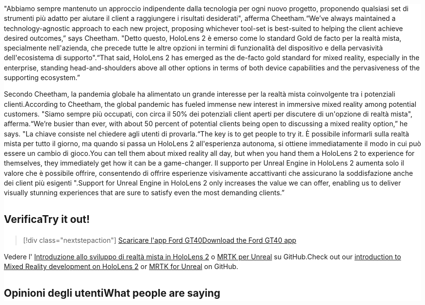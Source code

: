 <span data-ttu-id="24f98-204">"Abbiamo sempre mantenuto un approccio indipendente dalla tecnologia per ogni nuovo progetto, proponendo qualsiasi set di strumenti più adatto per aiutare il client a raggiungere i risultati desiderati", afferma Cheetham.</span><span class="sxs-lookup"><span data-stu-id="24f98-204">“We’ve always maintained a technology-agnostic approach to each new project, proposing whichever tool-set is best-suited to helping the client achieve desired outcomes,” says Cheetham.</span></span> <span data-ttu-id="24f98-205">"Detto questo, HoloLens 2 è emerso come lo standard Gold de facto per la realtà mista, specialmente nell'azienda, che precede tutte le altre opzioni in termini di funzionalità del dispositivo e della pervasività dell'ecosistema di supporto".</span><span class="sxs-lookup"><span data-stu-id="24f98-205">“That said, HoloLens 2 has emerged as the de-facto gold standard for mixed reality, especially in the enterprise, standing head-and-shoulders above all other options in terms of both device capabilities and the pervasiveness of the supporting ecosystem.”</span></span>

<span data-ttu-id="24f98-206">Secondo Cheetham, la pandemia globale ha alimentato un grande interesse per la realtà mista coinvolgente tra i potenziali clienti.</span><span class="sxs-lookup"><span data-stu-id="24f98-206">According to Cheetham, the global pandemic has fueled immense new interest in immersive mixed reality among potential customers.</span></span> <span data-ttu-id="24f98-207">"Siamo sempre più occupati, con circa il 50% dei potenziali client aperti per discutere di un'opzione di realtà mista", afferma.</span><span class="sxs-lookup"><span data-stu-id="24f98-207">“We’re busier than ever, with about 50 percent of potential clients being open to discussing a mixed reality option,” he says.</span></span> <span data-ttu-id="24f98-208">"La chiave consiste nel chiedere agli utenti di provarla.</span><span class="sxs-lookup"><span data-stu-id="24f98-208">“The key is to get people to try it.</span></span> <span data-ttu-id="24f98-209">È possibile informarli sulla realtà mista per tutto il giorno, ma quando si passa un HoloLens 2 all'esperienza autonoma, si ottiene immediatamente il modo in cui può essere un cambio di gioco.</span><span class="sxs-lookup"><span data-stu-id="24f98-209">You can tell them about mixed reality all day, but when you hand them a HoloLens 2 to experience for themselves, they immediately get how it can be a game-changer.</span></span> <span data-ttu-id="24f98-210">Il supporto per Unreal Engine in HoloLens 2 aumenta solo il valore che è possibile offrire, consentendo di offrire esperienze visivamente accattivanti che assicurano la soddisfazione anche dei client più esigenti ".</span><span class="sxs-lookup"><span data-stu-id="24f98-210">Support for Unreal Engine in HoloLens 2 only increases the value we can offer, enabling us to deliver visually stunning experiences that are sure to satisfy even the most demanding clients.”</span></span>

## <a name="try-it-out"></a><span data-ttu-id="24f98-211">Verifica</span><span class="sxs-lookup"><span data-stu-id="24f98-211">Try it out!</span></span>

> [!div class="nextstepaction"]
> [<span data-ttu-id="24f98-212">Scaricare l'app Ford GT40</span><span class="sxs-lookup"><span data-stu-id="24f98-212">Download the Ford GT40 app</span></span>](https://www.microsoft.com/p/ford-gt40/9p4vllktfvfp)

<span data-ttu-id="24f98-213">Vedere l' [Introduzione allo sviluppo di realtà mista in HoloLens 2](../development.md) o [MRTK per Unreal](https://github.com/microsoft/MixedRealityToolkit-Unreal) su GitHub.</span><span class="sxs-lookup"><span data-stu-id="24f98-213">Check out our [introduction to Mixed Reality development on HoloLens 2](../development.md) or [MRTK for Unreal](https://github.com/microsoft/MixedRealityToolkit-Unreal) on GitHub.</span></span>

## <a name="what-people-are-saying"></a><span data-ttu-id="24f98-214">Opinioni degli utenti</span><span class="sxs-lookup"><span data-stu-id="24f98-214">What people are saying</span></span>
